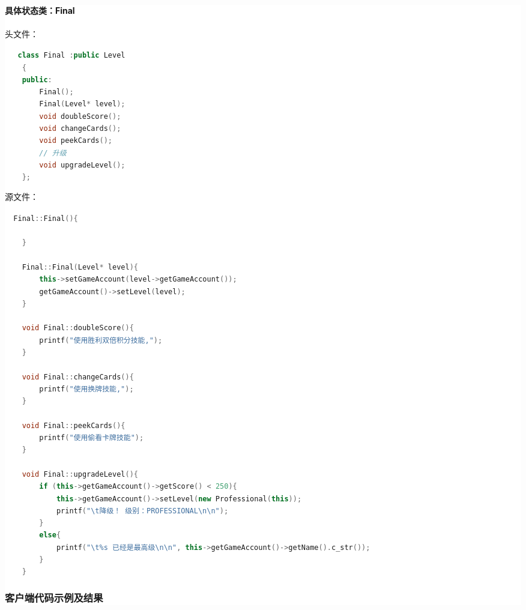 #### 具体状态类：Final

头文件：

```C++
   class Final :public Level
    {
    public:
    	Final();
    	Final(Level* level);
    	void doubleScore();
    	void changeCards();
    	void peekCards();
    	// 升级
    	void upgradeLevel();
    };
```

源文件：

```C++
  Final::Final(){
     
    }
     
    Final::Final(Level* level){
    	this->setGameAccount(level->getGameAccount());
    	getGameAccount()->setLevel(level);
    }
     
    void Final::doubleScore(){
    	printf("使用胜利双倍积分技能,");
    }
     
    void Final::changeCards(){
    	printf("使用换牌技能,");
    }
     
    void Final::peekCards(){
    	printf("使用偷看卡牌技能");
    }
     
    void Final::upgradeLevel(){
    	if (this->getGameAccount()->getScore() < 250){
    		this->getGameAccount()->setLevel(new Professional(this));
    		printf("\t降级！ 级别：PROFESSIONAL\n\n");
    	}
    	else{
    		printf("\t%s 已经是最高级\n\n", this->getGameAccount()->getName().c_str());
    	}
    }
```
  
### 客户端代码示例及结果
